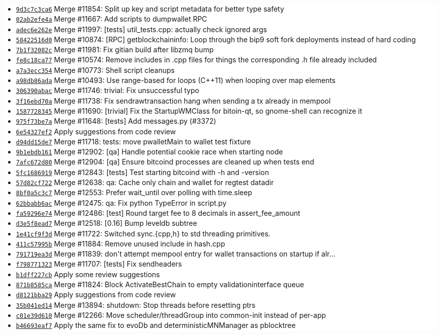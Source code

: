 - [`9d3c7c3ca6`](https://github.com/SmartLoopAIproject/commit/9d3c7c3ca6) Merge #11854: Split up key and script metadata for better type safety
- [`02ab2efe4a`](https://github.com/SmartLoopAIproject/commit/02ab2efe4a) Merge #11667: Add scripts to dumpwallet RPC
- [`adec6e262e`](https://github.com/SmartLoopAIproject/commit/adec6e262e) Merge #11997: [tests] util_tests.cpp: actually check ignored args
- [`58422516d0`](https://github.com/SmartLoopAIproject/commit/58422516d0) Merge #10874: [RPC] getblockchaininfo: Loop through the bip9 soft fork deployments instead of hard coding
- [`7b1f32082c`](https://github.com/SmartLoopAIproject/commit/7b1f32082c) Merge #11981: Fix gitian build after libzmq bump
- [`fe8c18ca77`](https://github.com/SmartLoopAIproject/commit/fe8c18ca77) Merge #10574: Remove includes in .cpp files for things the corresponding .h file already included
- [`a7a3ecc354`](https://github.com/SmartLoopAIproject/commit/a7a3ecc354) Merge #10773: Shell script cleanups
- [`a98db86ada`](https://github.com/SmartLoopAIproject/commit/a98db86ada) Merge #10493: Use range-based for loops (C++11) when looping over map elements
- [`306390abac`](https://github.com/SmartLoopAIproject/commit/306390abac) Merge #11746: trivial: Fix unsuccessful typo
- [`3f16ebd70a`](https://github.com/SmartLoopAIproject/commit/3f16ebd70a) Merge #11738: Fix sendrawtransaction hang when sending a tx already in mempool
- [`1587728345`](https://github.com/SmartLoopAIproject/commit/1587728345) Merge #11690: [trivial] Fix the StartupWMClass for bitoin-qt, so gnome-shell can recognize it
- [`975f73be7a`](https://github.com/SmartLoopAIproject/commit/975f73be7a) Merge #11648: [tests] Add messages.py  (#3372)
- [`6e54327ef2`](https://github.com/SmartLoopAIproject/commit/6e54327ef2) Apply suggestions from code review
- [`d94dd15de7`](https://github.com/SmartLoopAIproject/commit/d94dd15de7) Merge #11718: tests: move pwalletMain to wallet test fixture
- [`9b1ebdb161`](https://github.com/SmartLoopAIproject/commit/9b1ebdb161) Merge #12902: [qa] Handle potential cookie race when starting node
- [`7afc672d80`](https://github.com/SmartLoopAIproject/commit/7afc672d80) Merge #12904: [qa] Ensure bitcoind processes are cleaned up when tests end
- [`5fc1686919`](https://github.com/SmartLoopAIproject/commit/5fc1686919) Merge #12843: [tests] Test starting bitcoind with -h and -version
- [`57d82cf722`](https://github.com/SmartLoopAIproject/commit/57d82cf722) Merge #12638: qa: Cache only chain and wallet for regtest datadir
- [`8bf0a5c3c7`](https://github.com/SmartLoopAIproject/commit/8bf0a5c3c7) Merge #12553: Prefer wait_until over polling with time.sleep
- [`62bbabb6ac`](https://github.com/SmartLoopAIproject/commit/62bbabb6ac) Merge #12475: qa: Fix python TypeError in script.py
- [`fa59296e74`](https://github.com/SmartLoopAIproject/commit/fa59296e74) Merge #12486: [test] Round target fee to 8 decimals in assert_fee_amount
- [`d3e5f8ead7`](https://github.com/SmartLoopAIproject/commit/d3e5f8ead7) Merge #12518: [0.16]  Bump leveldb subtree
- [`1e41cf9f3d`](https://github.com/SmartLoopAIproject/commit/1e41cf9f3d) Merge #11722: Switched sync.{cpp,h} to std threading primitives.
- [`411c57995b`](https://github.com/SmartLoopAIproject/commit/411c57995b) Merge #11884: Remove unused include in hash.cpp
- [`791719ea3d`](https://github.com/SmartLoopAIproject/commit/791719ea3d) Merge #11839: don't attempt mempool entry for wallet transactions on startup if alr…
- [`f798771323`](https://github.com/SmartLoopAIproject/commit/f798771323) Merge #11707: [tests] Fix sendheaders
- [`b1dff227cb`](https://github.com/SmartLoopAIproject/commit/b1dff227cb) Apply some review suggestions
- [`871b8585ca`](https://github.com/SmartLoopAIproject/commit/871b8585ca) Merge #11824: Block ActivateBestChain to empty validationinterface queue
- [`d8121bba29`](https://github.com/SmartLoopAIproject/commit/d8121bba29) Apply suggestions from code review
- [`35b041ed14`](https://github.com/SmartLoopAIproject/commit/35b041ed14) Merge #13894: shutdown: Stop threads before resetting ptrs
- [`c01e39d610`](https://github.com/SmartLoopAIproject/commit/c01e39d610) Merge #12266: Move scheduler/threadGroup into common-init instead of per-app
- [`b46693eaf7`](https://github.com/SmartLoopAIproject/commit/b46693eaf7) Apply the same fix to evoDb and deterministicMNManager as pblocktree